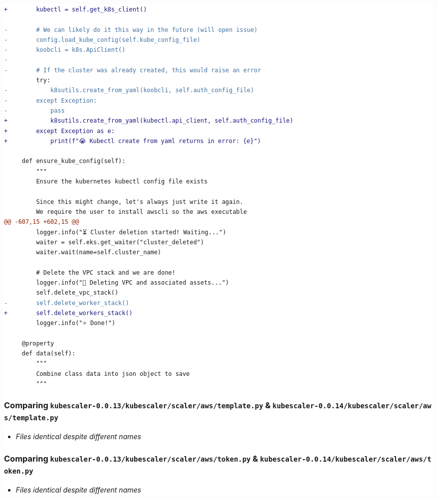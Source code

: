 ```diff
+        kubectl = self.get_k8s_client()
 
-        # We can likely do it this way in the future (will open issue)
-        config.load_kube_config(self.kube_config_file)
-        koobcli = k8s.ApiClient()
-
-        # If the cluster was already created, this would raise an error
         try:
-            k8sutils.create_from_yaml(koobcli, self.auth_config_file)
-        except Exception:
-            pass
+            k8sutils.create_from_yaml(kubectl.api_client, self.auth_config_file)
+        except Exception as e:
+            print(f"😭️ Kubectl create from yaml returns in error: {e}")
 
     def ensure_kube_config(self):
         """
         Ensure the kubernetes kubectl config file exists
 
         Since this might change, let's always just write it again.
         We require the user to install awscli so the aws executable
@@ -607,15 +602,15 @@
         logger.info("⏳️ Cluster deletion started! Waiting...")
         waiter = self.eks.get_waiter("cluster_deleted")
         waiter.wait(name=self.cluster_name)
 
         # Delete the VPC stack and we are done!
         logger.info("🥅️ Deleting VPC and associated assets...")
         self.delete_vpc_stack()
-        self.delete_worker_stack()
+        self.delete_workers_stack()
         logger.info("⭐️ Done!")
 
     @property
     def data(self):
         """
         Combine class data into json object to save
         """
```

### Comparing `kubescaler-0.0.13/kubescaler/scaler/aws/template.py` & `kubescaler-0.0.14/kubescaler/scaler/aws/template.py`

 * *Files identical despite different names*

### Comparing `kubescaler-0.0.13/kubescaler/scaler/aws/token.py` & `kubescaler-0.0.14/kubescaler/scaler/aws/token.py`

 * *Files identical despite different names*
